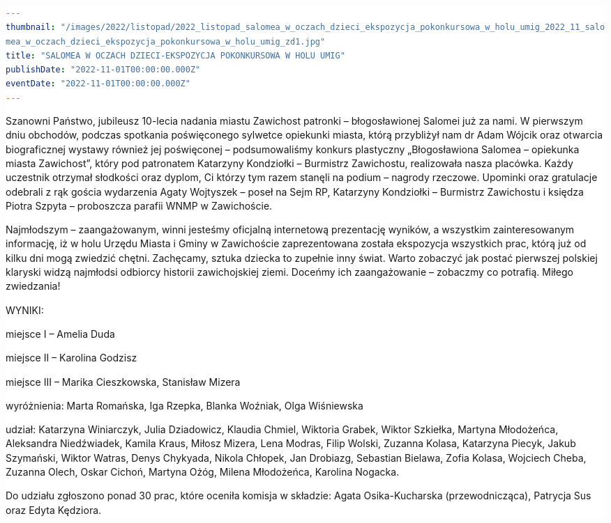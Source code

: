 ```yaml
---
thumbnail: "/images/2022/listopad/2022_listopad_salomea_w_oczach_dzieci_ekspozycja_pokonkursowa_w_holu_umig_2022_11_salomea_w_oczach_dzieci_ekspozycja_pokonkursowa_w_holu_umig_zd1.jpg"
title: "SALOMEA W OCZACH DZIECI-EKSPOZYCJA POKONKURSOWA W HOLU UMIG"
publishDate: "2022-11-01T00:00:00.000Z"
eventDate: "2022-11-01T00:00:00.000Z"
---
```


<div class="entry-content">
							
							
<p>Szanowni Państwo, jubileusz 10-lecia nadania miastu Zawichost patronki – błogosławionej Salomei już za nami. W pierwszym dniu obchodów, podczas spotkania poświęconego sylwetce opiekunki miasta, którą przybliżył nam dr Adam Wójcik oraz otwarcia biograficznej wystawy również jej poświęconej – podsumowaliśmy konkurs plastyczny „Błogosławiona Salomea – opiekunka miasta Zawichost”, który pod patronatem Katarzyny <a></a>Kondziołki – Burmistrz Zawichostu, realizowała nasza placówka. Każdy uczestnik otrzymał słodkości oraz dyplom, Ci którzy tym razem stanęli na podium – nagrody rzeczowe. Upominki oraz gratulacje odebrali z rąk gościa wydarzenia Agaty Wojtyszek – poseł na Sejm RP, Katarzyny Kondziołki – Burmistrz Zawichostu i księdza Piotra Szpyta – proboszcza parafii WNMP w Zawichoście.</p>



<p>Najmłodszym – zaangażowanym, winni jesteśmy oficjalną internetową prezentację wyników, a wszystkim zainteresowanym informację, iż w holu Urzędu Miasta i Gminy w Zawichoście zaprezentowana została ekspozycja wszystkich prac, którą już od kilku dni mogą zwiedzić chętni. Zachęcamy, sztuka dziecka to zupełnie inny świat. Warto zobaczyć jak postać pierwszej polskiej klaryski widzą najmłodsi odbiorcy historii zawichojskiej ziemi. Doceńmy ich zaangażowanie – zobaczmy co potrafią. Miłego zwiedzania!</p>



<p>WYNIKI:</p>



<p>miejsce I – Amelia Duda</p>



<p>miejsce II – Karolina Godzisz</p>



<p>miejsce III – Marika Cieszkowska, Stanisław Mizera</p>



<p>wyróżnienia: Marta Romańska, Iga Rzepka, Blanka Woźniak, Olga Wiśniewska</p>



<p>udział: Katarzyna Winiarczyk, Julia Dziadowicz, Klaudia Chmiel, Wiktoria Grabek, Wiktor Szkiełka, Martyna Młodożeńca, Aleksandra Niedźwiadek, Kamila Kraus, Miłosz Mizera, Lena Modras, Filip Wolski, Zuzanna Kolasa, Katarzyna Piecyk, Jakub Szymański, Wiktor Watras, Denys Chykyada, Nikola Chłopek, Jan Drobiazg, Sebastian Bielawa, Zofia Kolasa, Wojciech Cheba, Zuzanna Olech, Oskar Cichoń, Martyna Ożóg, Milena Młodożeńca, Karolina Nogacka.</p>



<p>Do udziału zgłoszono ponad 30 prac, które oceniła komisja w składzie: Agata Osika-Kucharska (przewodnicząca), Patrycja Sus oraz Edyta Kędziora.</p>
